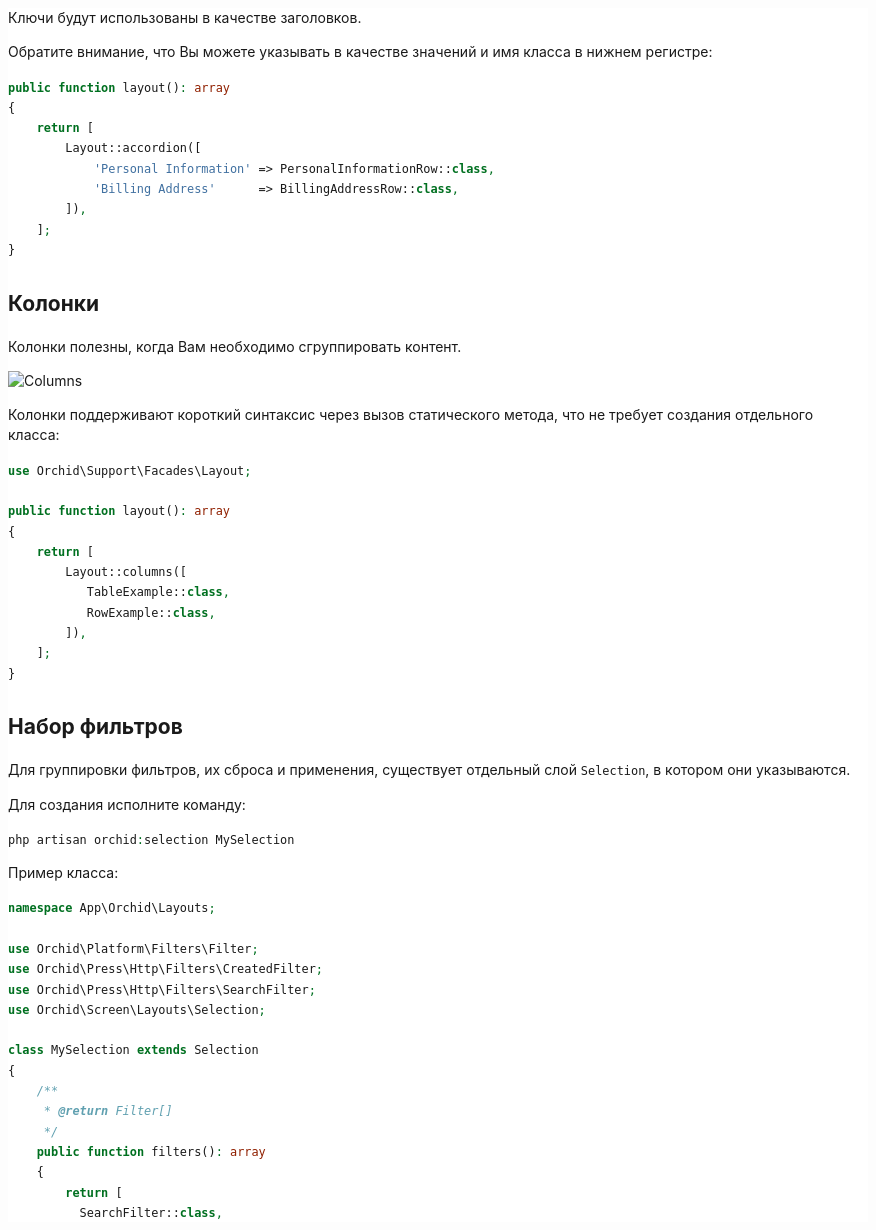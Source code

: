 Ключи будут использованы в качестве заголовков.

Обратите внимание, что Вы можете указывать в качестве значений и  имя класса в нижнем регистре:

```php
public function layout(): array
{
    return [
        Layout::accordion([
            'Personal Information' => PersonalInformationRow::class,
            'Billing Address'      => BillingAddressRow::class,
        ]),
    ];
}
```


## Колонки

Колонки полезны, когда Вам необходимо сгруппировать контент.

![Columns](/img/layouts/columns.png)

Колонки поддерживают короткий синтаксис через вызов статического метода,
что не требует создания отдельного класса:

```php
use Orchid\Support\Facades\Layout;

public function layout(): array
{
    return [
        Layout::columns([
           TableExample::class,
           RowExample::class,
        ]),
    ];
}
```

## Набор фильтров

Для группировки фильтров, их сброса и применения, существует отдельный слой `Selection`, в котором они указываются.

Для создания исполните команду:
```php
php artisan orchid:selection MySelection
```

Пример класса:
```php
namespace App\Orchid\Layouts;

use Orchid\Platform\Filters\Filter;
use Orchid\Press\Http\Filters\CreatedFilter;
use Orchid\Press\Http\Filters\SearchFilter;
use Orchid\Screen\Layouts\Selection;

class MySelection extends Selection
{
    /**
     * @return Filter[]
     */
    public function filters(): array
    {
        return [
          SearchFilter::class,
```